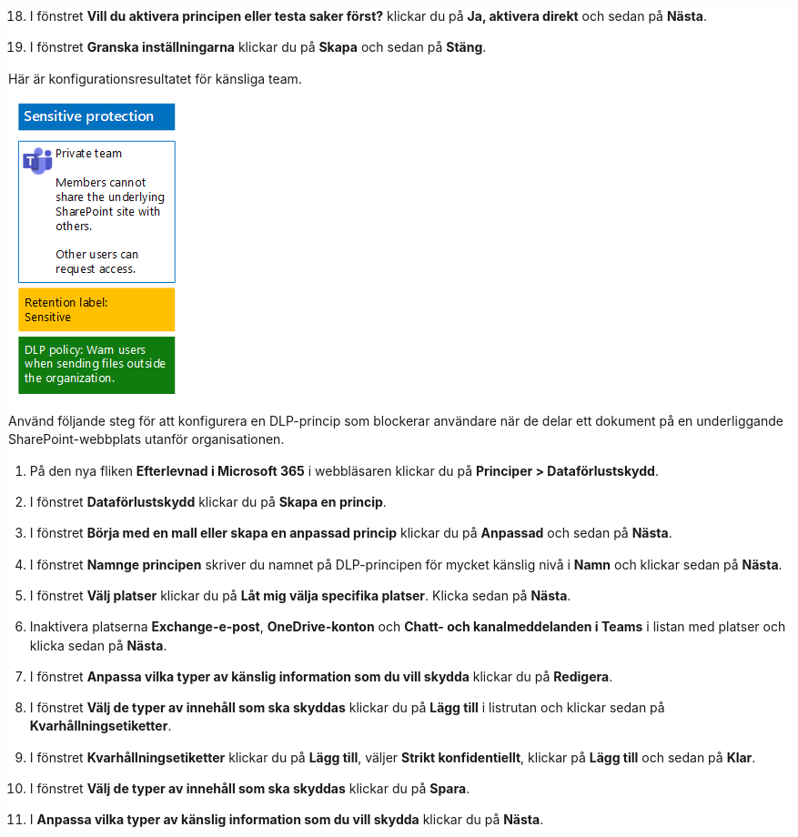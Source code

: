 18. I fönstret **Vill du aktivera principen eller testa saker först?** klickar du på **Ja, aktivera direkt** och sedan på **Nästa**.
    
19. I fönstret **Granska inställningarna** klickar du på **Skapa** och sedan på **Stäng**.
    
Här är konfigurationsresultatet för känsliga team.
  
![DLP-princip för känsligt team med hjälp av kvarhållningsetiketten Känsligt](../../media/retention-labels-sensitive-dlp.png)
  
Använd följande steg för att konfigurera en DLP-princip som blockerar användare när de delar ett dokument på en underliggande SharePoint-webbplats utanför organisationen.
  
1. På den nya fliken **Efterlevnad i Microsoft 365** i webbläsaren klickar du på **Principer > Dataförlustskydd**.
    
2. I fönstret **Dataförlustskydd** klickar du på **Skapa en princip**.
    
3. I fönstret **Börja med en mall eller skapa en anpassad princip** klickar du på **Anpassad** och sedan på **Nästa**.
    
4. I fönstret **Namnge principen** skriver du namnet på DLP-principen för mycket känslig nivå i **Namn** och klickar sedan på **Nästa**.
    
5. I fönstret **Välj platser** klickar du på **Låt mig välja specifika platser**. Klicka sedan på **Nästa**.
    
6. Inaktivera platserna **Exchange-e-post**, **OneDrive-konton** och **Chatt- och kanalmeddelanden i Teams** i listan med platser och klicka sedan på **Nästa**.
    
7. I fönstret **Anpassa vilka typer av känslig information som du vill skydda** klickar du på **Redigera**.
    
8. I fönstret **Välj de typer av innehåll som ska skyddas** klickar du på **Lägg till** i listrutan och klickar sedan på **Kvarhållningsetiketter**.
    
9. I fönstret **Kvarhållningsetiketter** klickar du på **Lägg till**, väljer **Strikt konfidentiellt**, klickar på **Lägg till** och sedan på **Klar**.
    
10. I fönstret **Välj de typer av innehåll som ska skyddas** klickar du på **Spara**.
    
12. I **Anpassa vilka typer av känslig information som du vill skydda** klickar du på **Nästa**.
    